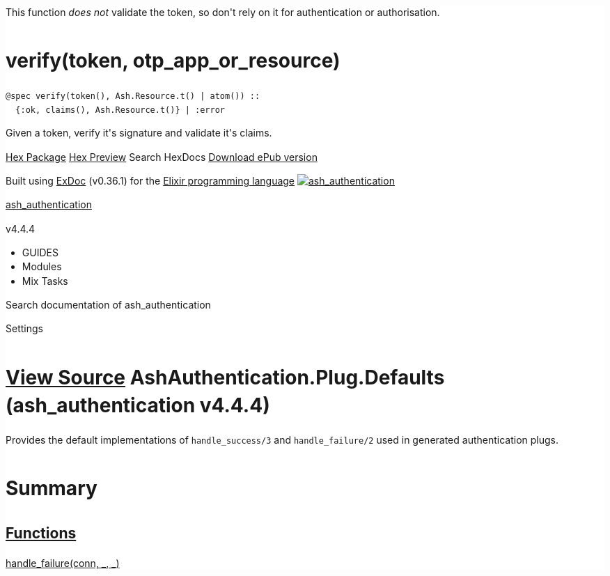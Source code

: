This function *does not* validate the token, so don't rely on it for authentication or authorisation.

[](AshAuthentication.Jwt.html#verify/2)

# verify(token, otp\_app\_or\_resource)

[](https://github.com/team-alembic/ash_authentication/blob/main/lib/ash_authentication/jwt.ex#L188)

```
@spec verify(token(), Ash.Resource.t() | atom()) ::
  {:ok, claims(), Ash.Resource.t()} | :error
```

Given a token, verify it's signature and validate it's claims.

[Hex Package](https://hex.pm/packages/ash_authentication/4.4.4) [Hex Preview](https://preview.hex.pm/preview/ash_authentication/4.4.4) Search HexDocs [Download ePub version](ash_authentication.epub "ePub version")

Built using [ExDoc](https://github.com/elixir-lang/ex_doc "ExDoc") (v0.36.1) for the [Elixir programming language](https://elixir-lang.org "Elixir")
[![ash_authentication](assets/logo.png)](readme.html)

[ash\_authentication](readme.html)

v4.4.4

- GUIDES
- Modules
- Mix Tasks







Search documentation of ash\_authentication

Settings

# [View Source](https://github.com/team-alembic/ash_authentication/blob/main/lib/ash_authentication/plug/defaults.ex#L1 "View Source") AshAuthentication.Plug.Defaults (ash\_authentication v4.4.4)

Provides the default implementations of `handle_success/3` and `handle_failure/2` used in generated authentication plugs.

# [](AshAuthentication.Plug.Defaults.html#summary)Summary

## [Functions](AshAuthentication.Plug.Defaults.html#functions)

[handle\_failure(conn, \_, \_)](AshAuthentication.Plug.Defaults.html#handle_failure/3)
